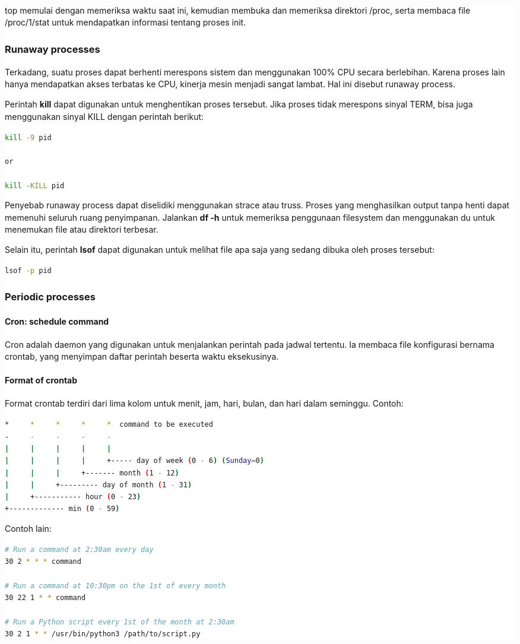top memulai dengan memeriksa waktu saat ini, kemudian membuka dan memeriksa direktori /proc, serta membaca file /proc/1/stat untuk mendapatkan informasi tentang proses init.

### Runaway processes

Terkadang, suatu proses dapat berhenti merespons sistem dan menggunakan 100% CPU secara berlebihan. Karena proses lain hanya mendapatkan akses terbatas ke CPU, kinerja mesin menjadi sangat lambat. Hal ini disebut runaway process.

Perintah **kill** dapat digunakan untuk menghentikan proses tersebut. Jika proses tidak merespons sinyal TERM, bisa juga menggunakan sinyal KILL dengan perintah berikut:

```bash
kill -9 pid

or

kill -KILL pid
```

Penyebab runaway process dapat diselidiki menggunakan strace atau truss. Proses yang menghasilkan output tanpa henti dapat memenuhi seluruh ruang penyimpanan. Jalankan **df -h** untuk memeriksa penggunaan filesystem dan menggunakan du untuk menemukan file atau direktori terbesar.

Selain itu, perintah **lsof** dapat digunakan untuk melihat file apa saja yang sedang dibuka oleh proses tersebut:

```bash
lsof -p pid
```

### Periodic processes

#### Cron: schedule command

Cron adalah daemon yang digunakan untuk menjalankan perintah pada jadwal tertentu. Ia membaca file konfigurasi bernama crontab, yang menyimpan daftar perintah beserta waktu eksekusinya. 

#### Format of crontab

Format crontab terdiri dari lima kolom untuk menit, jam, hari, bulan, dan hari dalam seminggu. Contoh:

```bash
*     *     *     *     *  command to be executed
-     -     -     -     -
|     |     |     |     |
|     |     |     |     +----- day of week (0 - 6) (Sunday=0)
|     |     |     +------- month (1 - 12)
|     |     +--------- day of month (1 - 31)
|     +----------- hour (0 - 23)
+------------- min (0 - 59)
```

Contoh lain:

```bash
# Run a command at 2:30am every day
30 2 * * * command

# Run a command at 10:30pm on the 1st of every month
30 22 1 * * command

# Run a Python script every 1st of the month at 2:30am
30 2 1 * * /usr/bin/python3 /path/to/script.py
```
